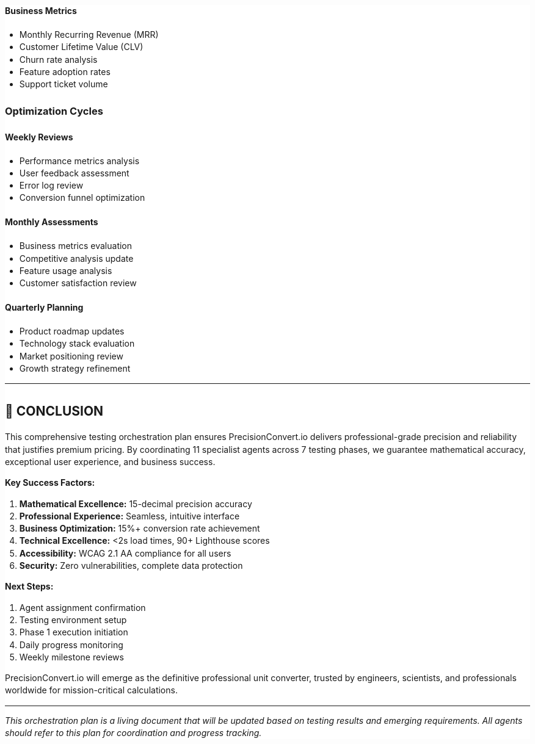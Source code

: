 #### Business Metrics
- Monthly Recurring Revenue (MRR)
- Customer Lifetime Value (CLV)
- Churn rate analysis
- Feature adoption rates
- Support ticket volume

### Optimization Cycles

#### Weekly Reviews
- Performance metrics analysis
- User feedback assessment
- Error log review
- Conversion funnel optimization

#### Monthly Assessments
- Business metrics evaluation
- Competitive analysis update
- Feature usage analysis
- Customer satisfaction review

#### Quarterly Planning
- Product roadmap updates
- Technology stack evaluation
- Market positioning review
- Growth strategy refinement

---

## 🎯 CONCLUSION

This comprehensive testing orchestration plan ensures PrecisionConvert.io delivers professional-grade precision and reliability that justifies premium pricing. By coordinating 11 specialist agents across 7 testing phases, we guarantee mathematical accuracy, exceptional user experience, and business success.

**Key Success Factors:**
1. **Mathematical Excellence:** 15-decimal precision accuracy
2. **Professional Experience:** Seamless, intuitive interface
3. **Business Optimization:** 15%+ conversion rate achievement
4. **Technical Excellence:** <2s load times, 90+ Lighthouse scores
5. **Accessibility:** WCAG 2.1 AA compliance for all users
6. **Security:** Zero vulnerabilities, complete data protection

**Next Steps:**
1. Agent assignment confirmation
2. Testing environment setup
3. Phase 1 execution initiation
4. Daily progress monitoring
5. Weekly milestone reviews

PrecisionConvert.io will emerge as the definitive professional unit converter, trusted by engineers, scientists, and professionals worldwide for mission-critical calculations.

---

*This orchestration plan is a living document that will be updated based on testing results and emerging requirements. All agents should refer to this plan for coordination and progress tracking.*